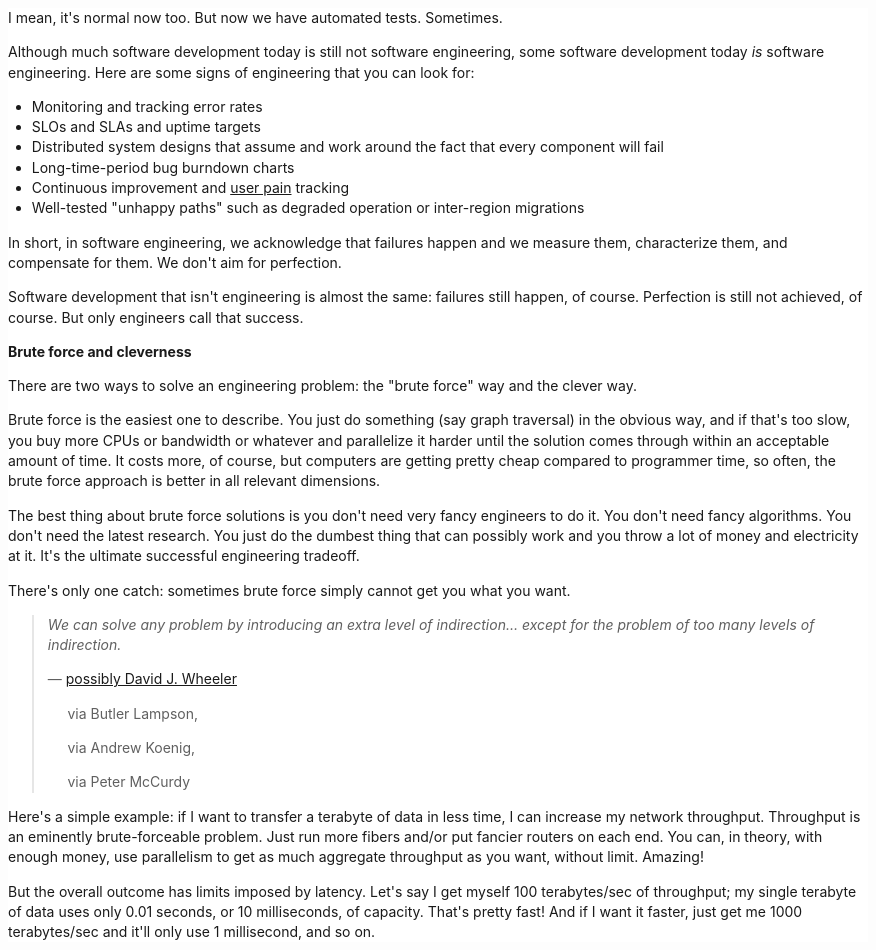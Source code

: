 I mean, it's normal now too. But now we have automated tests. Sometimes.

Although much software development today is still not software engineering, some software development today _is_ software engineering. Here are some signs of engineering that you can look for:

- Monitoring and tracking error rates
- SLOs and SLAs and uptime targets
- Distributed system designs that assume and work around the fact that every component will fail
- Long-time-period bug burndown charts
- Continuous improvement and [user pain](https://lostgarden.home.blog/2008/05/20/improving-bug-triage-with-user-pain/) tracking
- Well-tested "unhappy paths" such as degraded operation or inter-region migrations

In short, in software engineering, we acknowledge that failures happen and we measure them, characterize them, and compensate for them. We don't aim for perfection.

Software development that isn't engineering is almost the same: failures still happen, of course. Perfection is still not achieved, of course. But only engineers call that success.

**Brute force and cleverness**

There are two ways to solve an engineering problem: the "brute force" way and the clever way.

Brute force is the easiest one to describe. You just do something (say graph traversal) in the obvious way, and if that's too slow, you buy more CPUs or bandwidth or whatever and parallelize it harder until the solution comes through within an acceptable amount of time. It costs more, of course, but computers are getting pretty cheap compared to programmer time, so often, the brute force approach is better in all relevant dimensions.

The best thing about brute force solutions is you don't need very fancy engineers to do it. You don't need fancy algorithms. You don't need the latest research. You just do the dumbest thing that can possibly work and you throw a lot of money and electricity at it. It's the ultimate successful engineering tradeoff.

There's only one catch: sometimes brute force simply cannot get you what you want.

> _We can solve any problem by introducing an extra level of indirection… except for the problem of too many levels of indirection._
>
> — [possibly David J. Wheeler](https://en.wikipedia.org/wiki/Fundamental_theorem_of_software_engineering#:~:text=%22We%20can%20solve%20any%20problem,expanded%20by%20the%20humorous%20clause%20%22%E2%80%A6)
>
>       via Butler Lampson,
>
>       via Andrew Koenig,
>
>       via Peter McCurdy

Here's a simple example: if I want to transfer a terabyte of data in less time, I can increase my network throughput. Throughput is an eminently brute-forceable problem. Just run more fibers and/or put fancier routers on each end. You can, in theory, with enough money, use parallelism to get as much aggregate throughput as you want, without limit. Amazing!

But the overall outcome has limits imposed by latency. Let's say I get myself 100 terabytes/sec of throughput; my single terabyte of data uses only 0.01 seconds, or 10 milliseconds, of capacity. That's pretty fast! And if I want it faster, just get me 1000 terabytes/sec and it'll only use 1 millisecond, and so on.

